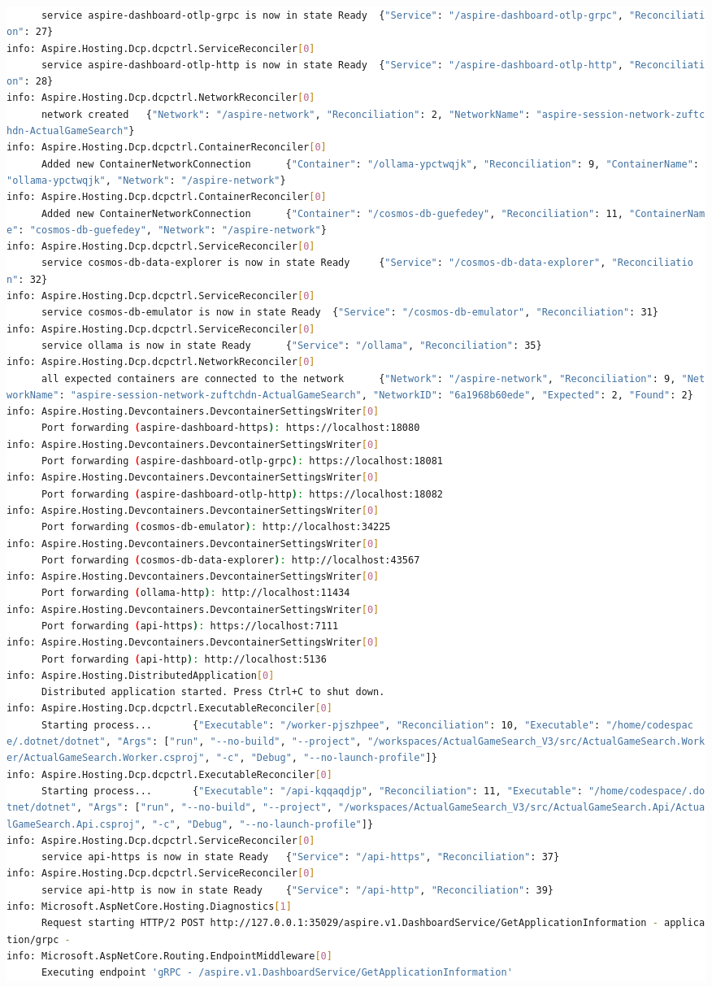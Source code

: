 ```sh
      service aspire-dashboard-otlp-grpc is now in state Ready  {"Service": "/aspire-dashboard-otlp-grpc", "Reconciliation": 27}
info: Aspire.Hosting.Dcp.dcpctrl.ServiceReconciler[0]
      service aspire-dashboard-otlp-http is now in state Ready  {"Service": "/aspire-dashboard-otlp-http", "Reconciliation": 28}
info: Aspire.Hosting.Dcp.dcpctrl.NetworkReconciler[0]
      network created   {"Network": "/aspire-network", "Reconciliation": 2, "NetworkName": "aspire-session-network-zuftchdn-ActualGameSearch"}
info: Aspire.Hosting.Dcp.dcpctrl.ContainerReconciler[0]
      Added new ContainerNetworkConnection      {"Container": "/ollama-ypctwqjk", "Reconciliation": 9, "ContainerName": "ollama-ypctwqjk", "Network": "/aspire-network"}
info: Aspire.Hosting.Dcp.dcpctrl.ContainerReconciler[0]
      Added new ContainerNetworkConnection      {"Container": "/cosmos-db-guefedey", "Reconciliation": 11, "ContainerName": "cosmos-db-guefedey", "Network": "/aspire-network"}
info: Aspire.Hosting.Dcp.dcpctrl.ServiceReconciler[0]
      service cosmos-db-data-explorer is now in state Ready     {"Service": "/cosmos-db-data-explorer", "Reconciliation": 32}
info: Aspire.Hosting.Dcp.dcpctrl.ServiceReconciler[0]
      service cosmos-db-emulator is now in state Ready  {"Service": "/cosmos-db-emulator", "Reconciliation": 31}
info: Aspire.Hosting.Dcp.dcpctrl.ServiceReconciler[0]
      service ollama is now in state Ready      {"Service": "/ollama", "Reconciliation": 35}
info: Aspire.Hosting.Dcp.dcpctrl.NetworkReconciler[0]
      all expected containers are connected to the network      {"Network": "/aspire-network", "Reconciliation": 9, "NetworkName": "aspire-session-network-zuftchdn-ActualGameSearch", "NetworkID": "6a1968b60ede", "Expected": 2, "Found": 2}
info: Aspire.Hosting.Devcontainers.DevcontainerSettingsWriter[0]
      Port forwarding (aspire-dashboard-https): https://localhost:18080
info: Aspire.Hosting.Devcontainers.DevcontainerSettingsWriter[0]
      Port forwarding (aspire-dashboard-otlp-grpc): https://localhost:18081
info: Aspire.Hosting.Devcontainers.DevcontainerSettingsWriter[0]
      Port forwarding (aspire-dashboard-otlp-http): https://localhost:18082
info: Aspire.Hosting.Devcontainers.DevcontainerSettingsWriter[0]
      Port forwarding (cosmos-db-emulator): http://localhost:34225
info: Aspire.Hosting.Devcontainers.DevcontainerSettingsWriter[0]
      Port forwarding (cosmos-db-data-explorer): http://localhost:43567
info: Aspire.Hosting.Devcontainers.DevcontainerSettingsWriter[0]
      Port forwarding (ollama-http): http://localhost:11434
info: Aspire.Hosting.Devcontainers.DevcontainerSettingsWriter[0]
      Port forwarding (api-https): https://localhost:7111
info: Aspire.Hosting.Devcontainers.DevcontainerSettingsWriter[0]
      Port forwarding (api-http): http://localhost:5136
info: Aspire.Hosting.DistributedApplication[0]
      Distributed application started. Press Ctrl+C to shut down.
info: Aspire.Hosting.Dcp.dcpctrl.ExecutableReconciler[0]
      Starting process...       {"Executable": "/worker-pjszhpee", "Reconciliation": 10, "Executable": "/home/codespace/.dotnet/dotnet", "Args": ["run", "--no-build", "--project", "/workspaces/ActualGameSearch_V3/src/ActualGameSearch.Worker/ActualGameSearch.Worker.csproj", "-c", "Debug", "--no-launch-profile"]}
info: Aspire.Hosting.Dcp.dcpctrl.ExecutableReconciler[0]
      Starting process...       {"Executable": "/api-kqqaqdjp", "Reconciliation": 11, "Executable": "/home/codespace/.dotnet/dotnet", "Args": ["run", "--no-build", "--project", "/workspaces/ActualGameSearch_V3/src/ActualGameSearch.Api/ActualGameSearch.Api.csproj", "-c", "Debug", "--no-launch-profile"]}
info: Aspire.Hosting.Dcp.dcpctrl.ServiceReconciler[0]
      service api-https is now in state Ready   {"Service": "/api-https", "Reconciliation": 37}
info: Aspire.Hosting.Dcp.dcpctrl.ServiceReconciler[0]
      service api-http is now in state Ready    {"Service": "/api-http", "Reconciliation": 39}
info: Microsoft.AspNetCore.Hosting.Diagnostics[1]
      Request starting HTTP/2 POST http://127.0.0.1:35029/aspire.v1.DashboardService/GetApplicationInformation - application/grpc -
info: Microsoft.AspNetCore.Routing.EndpointMiddleware[0]
      Executing endpoint 'gRPC - /aspire.v1.DashboardService/GetApplicationInformation'
```